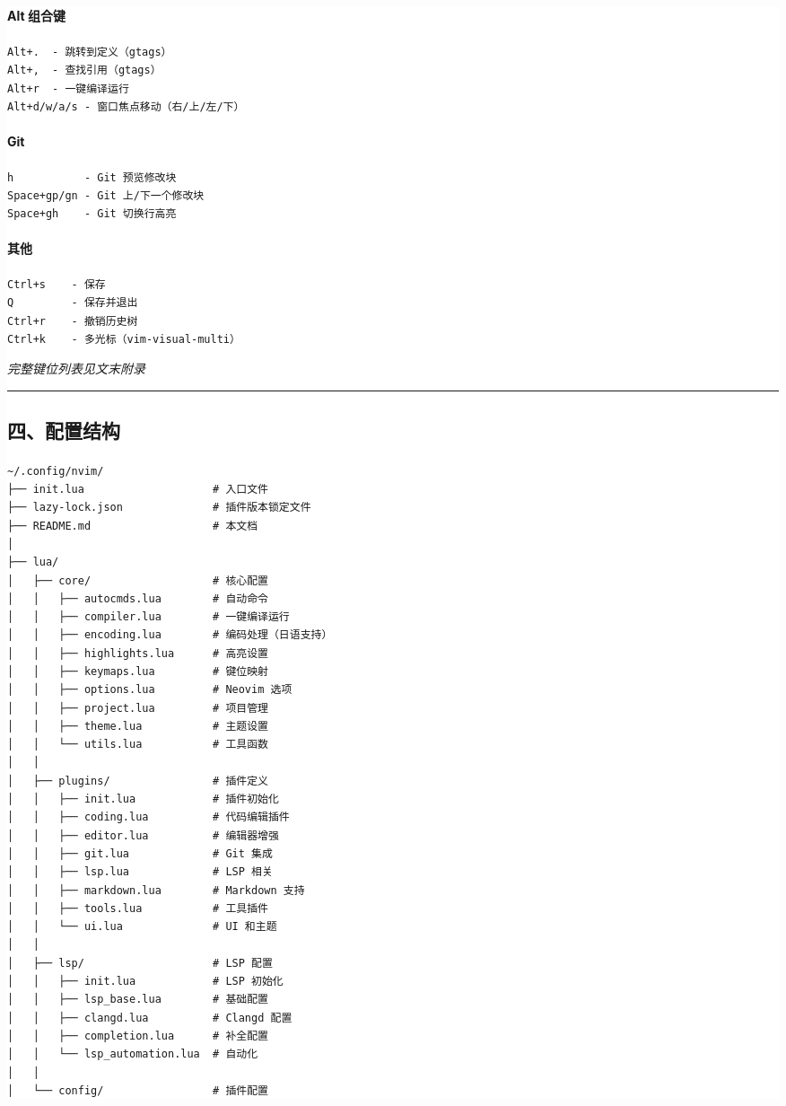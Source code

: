 #### Alt 组合键
```
Alt+.  - 跳转到定义（gtags）
Alt+,  - 查找引用（gtags）
Alt+r  - 一键编译运行
Alt+d/w/a/s - 窗口焦点移动（右/上/左/下）
```

#### Git
```
h           - Git 预览修改块
Space+gp/gn - Git 上/下一个修改块
Space+gh    - Git 切换行高亮
```

#### 其他
```
Ctrl+s    - 保存
Q         - 保存并退出
Ctrl+r    - 撤销历史树
Ctrl+k    - 多光标（vim-visual-multi）
```

*完整键位列表见文末附录*

---

## 四、配置结构

```
~/.config/nvim/
├── init.lua                    # 入口文件
├── lazy-lock.json              # 插件版本锁定文件
├── README.md                   # 本文档
│
├── lua/
│   ├── core/                   # 核心配置
│   │   ├── autocmds.lua        # 自动命令
│   │   ├── compiler.lua        # 一键编译运行
│   │   ├── encoding.lua        # 编码处理（日语支持）
│   │   ├── highlights.lua      # 高亮设置
│   │   ├── keymaps.lua         # 键位映射
│   │   ├── options.lua         # Neovim 选项
│   │   ├── project.lua         # 项目管理
│   │   ├── theme.lua           # 主题设置
│   │   └── utils.lua           # 工具函数
│   │
│   ├── plugins/                # 插件定义
│   │   ├── init.lua            # 插件初始化
│   │   ├── coding.lua          # 代码编辑插件
│   │   ├── editor.lua          # 编辑器增强
│   │   ├── git.lua             # Git 集成
│   │   ├── lsp.lua             # LSP 相关
│   │   ├── markdown.lua        # Markdown 支持
│   │   ├── tools.lua           # 工具插件
│   │   └── ui.lua              # UI 和主题
│   │
│   ├── lsp/                    # LSP 配置
│   │   ├── init.lua            # LSP 初始化
│   │   ├── lsp_base.lua        # 基础配置
│   │   ├── clangd.lua          # Clangd 配置
│   │   ├── completion.lua      # 补全配置
│   │   └── lsp_automation.lua  # 自动化
│   │
│   └── config/                 # 插件配置
```